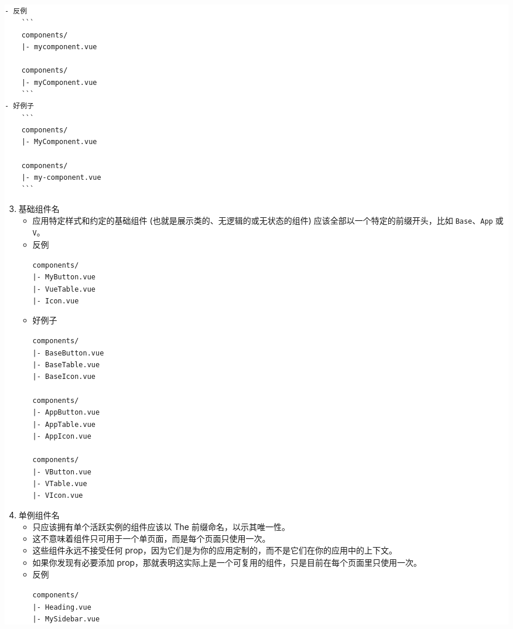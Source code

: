     - 反例
        ```
        components/
        |- mycomponent.vue

        components/
        |- myComponent.vue
        ```
    - 好例子
        ```
        components/
        |- MyComponent.vue

        components/
        |- my-component.vue
        ```
3. 基础组件名
    - 应用特定样式和约定的基础组件 (也就是展示类的、无逻辑的或无状态的组件) 应该全部以一个特定的前缀开头，比如 `Base`、`App` 或 `V`。
    - 反例
        ```
        components/
        |- MyButton.vue
        |- VueTable.vue
        |- Icon.vue
        ```
    - 好例子
        ```
        components/
        |- BaseButton.vue
        |- BaseTable.vue
        |- BaseIcon.vue
        
        components/
        |- AppButton.vue
        |- AppTable.vue
        |- AppIcon.vue
        
        components/
        |- VButton.vue
        |- VTable.vue
        |- VIcon.vue
        ```
4. 单例组件名
    - 只应该拥有单个活跃实例的组件应该以 The 前缀命名，以示其唯一性。
    - 这不意味着组件只可用于一个单页面，而是每个页面只使用一次。
    - 这些组件永远不接受任何 prop，因为它们是为你的应用定制的，而不是它们在你的应用中的上下文。
    - 如果你发现有必要添加 prop，那就表明这实际上是一个可复用的组件，只是目前在每个页面里只使用一次。
    - 反例
        ```
        components/
        |- Heading.vue
        |- MySidebar.vue
        ```